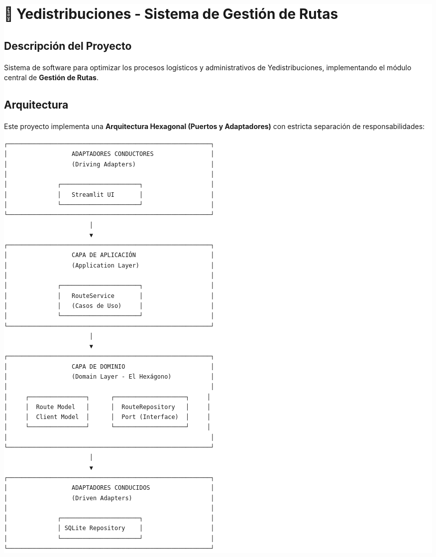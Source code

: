 # 🚚 Yedistribuciones - Sistema de Gestión de Rutas

## Descripción del Proyecto

Sistema de software para optimizar los procesos logísticos y administrativos de Yedistribuciones, implementando el módulo central de **Gestión de Rutas**.

## Arquitectura

Este proyecto implementa una **Arquitectura Hexagonal (Puertos y Adaptadores)** con estricta separación de responsabilidades:

```
┌─────────────────────────────────────────────────────────┐
│                  ADAPTADORES CONDUCTORES                │
│                  (Driving Adapters)                     │
│                                                         │
│              ┌──────────────────────┐                   │
│              │   Streamlit UI       │                   │
│              └──────────────────────┘                   │
└─────────────────────────────────────────────────────────┘
                        │
                        ▼
┌─────────────────────────────────────────────────────────┐
│                  CAPA DE APLICACIÓN                     │
│                  (Application Layer)                    │
│                                                         │
│              ┌──────────────────────┐                   │
│              │   RouteService       │                   │
│              │   (Casos de Uso)     │                   │
│              └──────────────────────┘                   │
└─────────────────────────────────────────────────────────┘
                        │
                        ▼
┌─────────────────────────────────────────────────────────┐
│                  CAPA DE DOMINIO                        │
│                  (Domain Layer - El Hexágono)           │
│                                                         │
│     ┌────────────────┐      ┌────────────────────┐     │
│     │  Route Model   │      │  RouteRepository   │     │
│     │  Client Model  │      │  Port (Interface)  │     │
│     └────────────────┘      └────────────────────┘     │
│                                                         │
└─────────────────────────────────────────────────────────┘
                        │
                        ▼
┌─────────────────────────────────────────────────────────┐
│                  ADAPTADORES CONDUCIDOS                 │
│                  (Driven Adapters)                      │
│                                                         │
│              ┌──────────────────────┐                   │
│              │ SQLite Repository    │                   │
│              └──────────────────────┘                   │
└─────────────────────────────────────────────────────────┘
```
